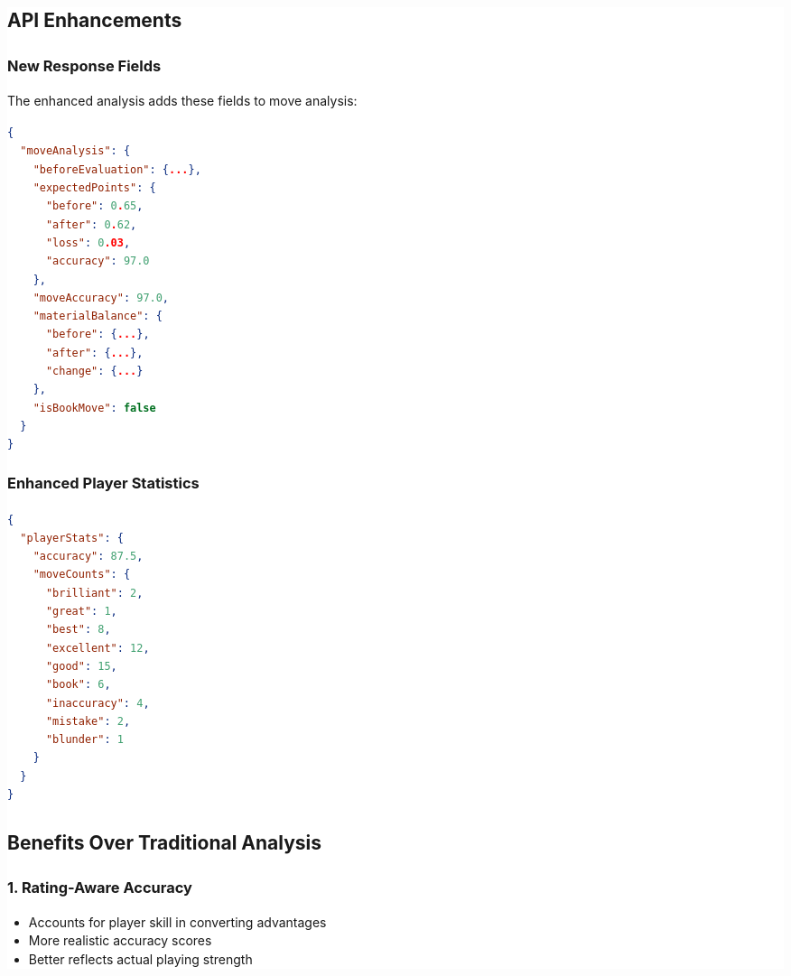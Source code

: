 ## API Enhancements

### New Response Fields

The enhanced analysis adds these fields to move analysis:

```json
{
  "moveAnalysis": {
    "beforeEvaluation": {...},
    "expectedPoints": {
      "before": 0.65,
      "after": 0.62,
      "loss": 0.03,
      "accuracy": 97.0
    },
    "moveAccuracy": 97.0,
    "materialBalance": {
      "before": {...},
      "after": {...},
      "change": {...}
    },
    "isBookMove": false
  }
}
```

### Enhanced Player Statistics
```json
{
  "playerStats": {
    "accuracy": 87.5,
    "moveCounts": {
      "brilliant": 2,
      "great": 1,
      "best": 8,
      "excellent": 12,
      "good": 15,
      "book": 6,
      "inaccuracy": 4,
      "mistake": 2,
      "blunder": 1
    }
  }
}
```

## Benefits Over Traditional Analysis

### 1. **Rating-Aware Accuracy**
- Accounts for player skill in converting advantages
- More realistic accuracy scores
- Better reflects actual playing strength
